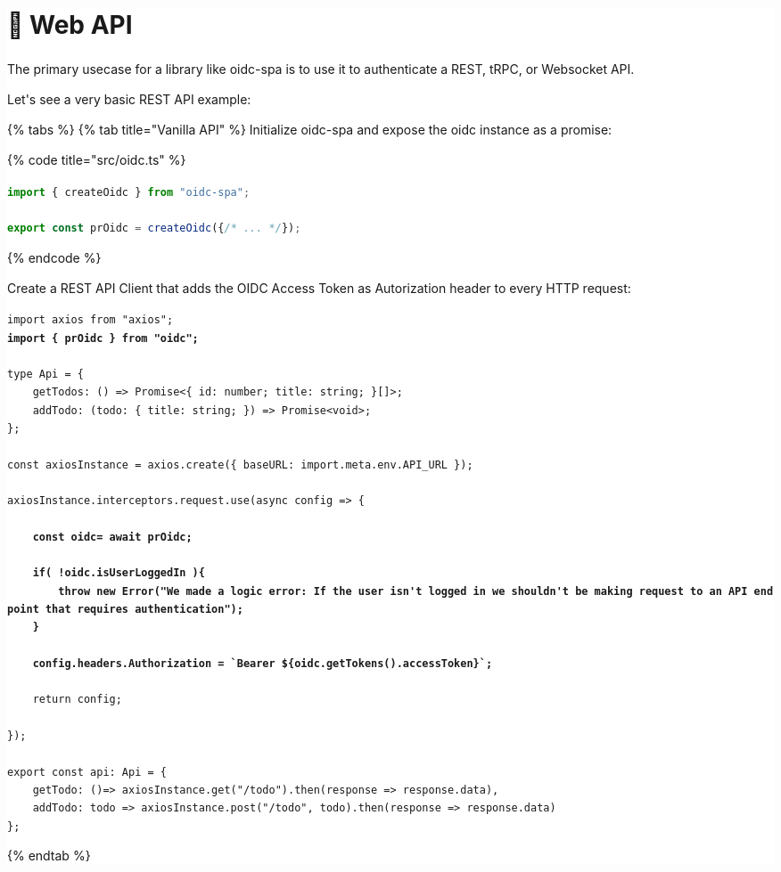 # 🔌 Web API

The primary usecase for a library like oidc-spa is to use it to authenticate a REST, tRPC, or Websocket API.

Let's see a very basic REST API example:

{% tabs %}
{% tab title="Vanilla API" %}
Initialize oidc-spa and expose the oidc instance as a promise:

{% code title="src/oidc.ts" %}
```typescript
import { createOidc } from "oidc-spa";

export const prOidc = createOidc({/* ... */});
```
{% endcode %}

Create a REST API Client that adds the OIDC Access Token as Autorization header to every HTTP request:

<pre class="language-typescript" data-title="src/api.ts"><code class="lang-typescript">import axios from "axios";
<strong>import { prOidc } from "oidc";
</strong>
type Api = {
    getTodos: () => Promise&#x3C;{ id: number; title: string; }[]>;
    addTodo: (todo: { title: string; }) => Promise&#x3C;void>;
};

const axiosInstance = axios.create({ baseURL: import.meta.env.API_URL });

axiosInstance.interceptors.request.use(async config => {

<strong>    const oidc= await prOidc;
</strong><strong>
</strong><strong>    if( !oidc.isUserLoggedIn ){
</strong><strong>        throw new Error("We made a logic error: If the user isn't logged in we shouldn't be making request to an API endpoint that requires authentication");
</strong><strong>    }
</strong><strong>    
</strong><strong>    config.headers.Authorization = `Bearer ${oidc.getTokens().accessToken}`;
</strong>
    return config;

});

export const api: Api = {
    getTodo: ()=> axiosInstance.get("/todo").then(response => response.data),
    addTodo: todo => axiosInstance.post("/todo", todo).then(response => response.data)
};
</code></pre>
{% endtab %}
